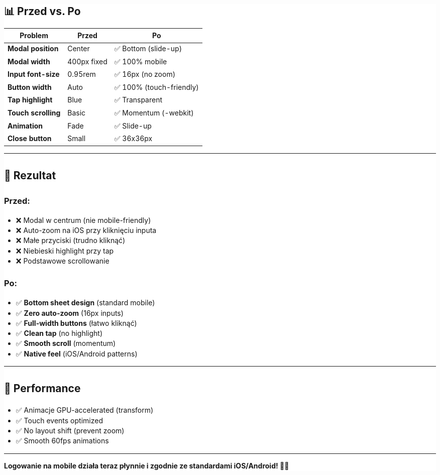 
## 📊 Przed vs. Po

| Problem | Przed | Po |
|---------|-------|-----|
| **Modal position** | Center | ✅ Bottom (slide-up) |
| **Modal width** | 400px fixed | ✅ 100% mobile |
| **Input font-size** | 0.95rem | ✅ 16px (no zoom) |
| **Button width** | Auto | ✅ 100% (touch-friendly) |
| **Tap highlight** | Blue | ✅ Transparent |
| **Touch scrolling** | Basic | ✅ Momentum (-webkit) |
| **Animation** | Fade | ✅ Slide-up |
| **Close button** | Small | ✅ 36x36px |

---

## 🎯 Rezultat

### Przed:
- ❌ Modal w centrum (nie mobile-friendly)
- ❌ Auto-zoom na iOS przy kliknięciu inputa
- ❌ Małe przyciski (trudno kliknąć)
- ❌ Niebieski highlight przy tap
- ❌ Podstawowe scrollowanie

### Po:
- ✅ **Bottom sheet design** (standard mobile)
- ✅ **Zero auto-zoom** (16px inputs)
- ✅ **Full-width buttons** (łatwo kliknąć)
- ✅ **Clean tap** (no highlight)
- ✅ **Smooth scroll** (momentum)
- ✅ **Native feel** (iOS/Android patterns)

---

## 🚀 Performance

- ✅ Animacje GPU-accelerated (transform)
- ✅ Touch events optimized
- ✅ No layout shift (prevent zoom)
- ✅ Smooth 60fps animations

---

**Logowanie na mobile działa teraz płynnie i zgodnie ze standardami iOS/Android! 📱✨**
